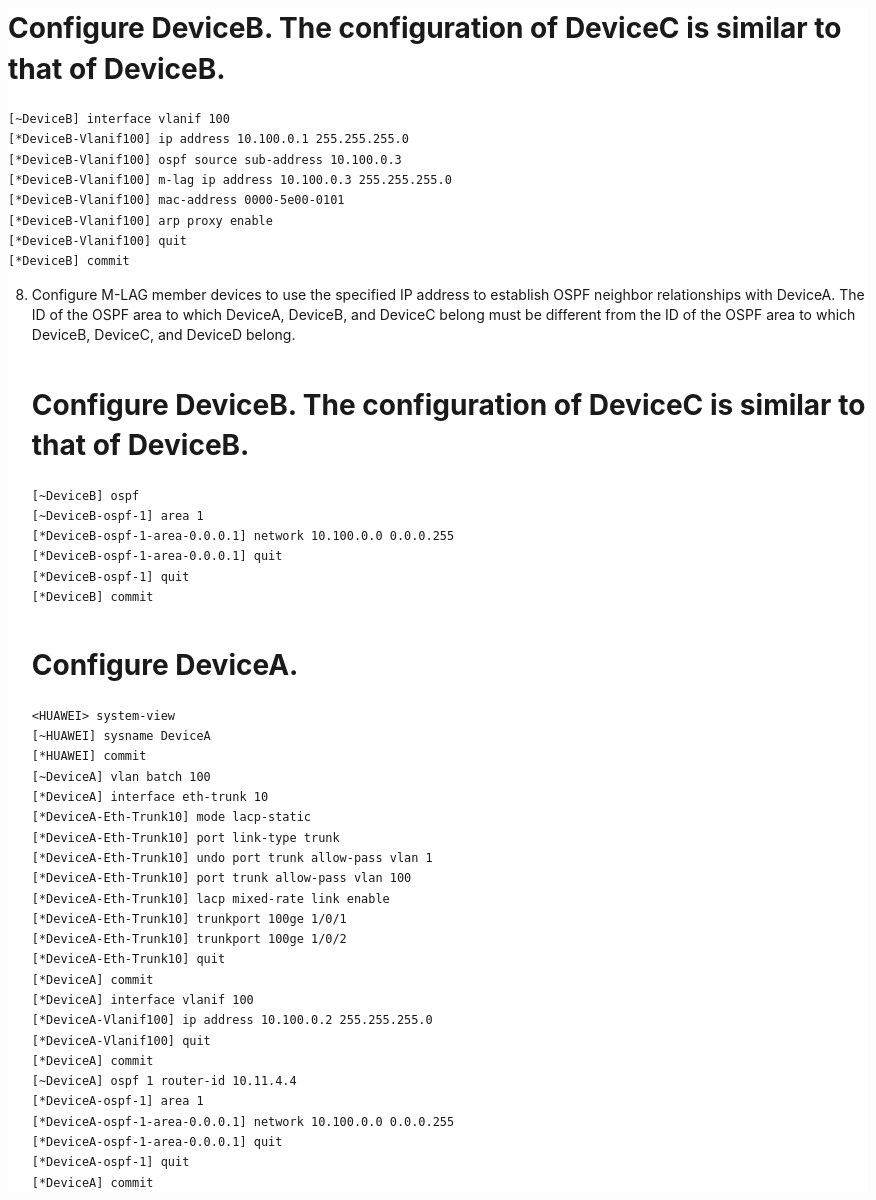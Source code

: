    
   
   # Configure DeviceB. The configuration of DeviceC is similar to that of DeviceB.
   
   ```
   [~DeviceB] interface vlanif 100
   [*DeviceB-Vlanif100] ip address 10.100.0.1 255.255.255.0
   [*DeviceB-Vlanif100] ospf source sub-address 10.100.0.3
   [*DeviceB-Vlanif100] m-lag ip address 10.100.0.3 255.255.255.0
   [*DeviceB-Vlanif100] mac-address 0000-5e00-0101
   [*DeviceB-Vlanif100] arp proxy enable
   [*DeviceB-Vlanif100] quit
   [*DeviceB] commit
   ```
8. Configure M-LAG member devices to use the specified IP address to establish OSPF neighbor relationships with DeviceA. The ID of the OSPF area to which DeviceA, DeviceB, and DeviceC belong must be different from the ID of the OSPF area to which DeviceB, DeviceC, and DeviceD belong.
   
   # Configure DeviceB. The configuration of DeviceC is similar to that of DeviceB.
   ```
   [~DeviceB] ospf
   [~DeviceB-ospf-1] area 1
   [*DeviceB-ospf-1-area-0.0.0.1] network 10.100.0.0 0.0.0.255
   [*DeviceB-ospf-1-area-0.0.0.1] quit
   [*DeviceB-ospf-1] quit
   [*DeviceB] commit
   ```
   
   # Configure DeviceA.
   
   ```
   <HUAWEI> system-view
   [~HUAWEI] sysname DeviceA
   [*HUAWEI] commit
   [~DeviceA] vlan batch 100
   [*DeviceA] interface eth-trunk 10
   [*DeviceA-Eth-Trunk10] mode lacp-static
   [*DeviceA-Eth-Trunk10] port link-type trunk
   [*DeviceA-Eth-Trunk10] undo port trunk allow-pass vlan 1
   [*DeviceA-Eth-Trunk10] port trunk allow-pass vlan 100
   [*DeviceA-Eth-Trunk10] lacp mixed-rate link enable
   [*DeviceA-Eth-Trunk10] trunkport 100ge 1/0/1
   [*DeviceA-Eth-Trunk10] trunkport 100ge 1/0/2
   [*DeviceA-Eth-Trunk10] quit
   [*DeviceA] commit
   [*DeviceA] interface vlanif 100
   [*DeviceA-Vlanif100] ip address 10.100.0.2 255.255.255.0
   [*DeviceA-Vlanif100] quit
   [*DeviceA] commit
   [~DeviceA] ospf 1 router-id 10.11.4.4
   [*DeviceA-ospf-1] area 1
   [*DeviceA-ospf-1-area-0.0.0.1] network 10.100.0.0 0.0.0.255
   [*DeviceA-ospf-1-area-0.0.0.1] quit
   [*DeviceA-ospf-1] quit
   [*DeviceA] commit
   ```
